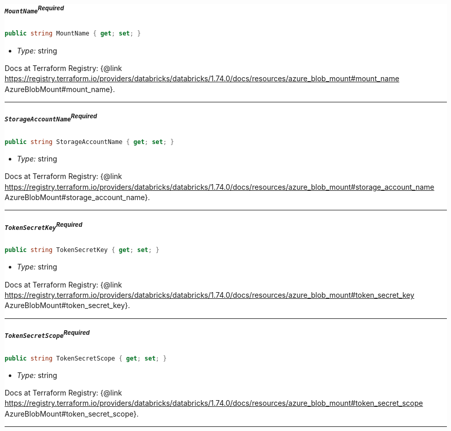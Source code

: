 
##### `MountName`<sup>Required</sup> <a name="MountName" id="@cdktf/provider-databricks.azureBlobMount.AzureBlobMountConfig.property.mountName"></a>

```csharp
public string MountName { get; set; }
```

- *Type:* string

Docs at Terraform Registry: {@link https://registry.terraform.io/providers/databricks/databricks/1.74.0/docs/resources/azure_blob_mount#mount_name AzureBlobMount#mount_name}.

---

##### `StorageAccountName`<sup>Required</sup> <a name="StorageAccountName" id="@cdktf/provider-databricks.azureBlobMount.AzureBlobMountConfig.property.storageAccountName"></a>

```csharp
public string StorageAccountName { get; set; }
```

- *Type:* string

Docs at Terraform Registry: {@link https://registry.terraform.io/providers/databricks/databricks/1.74.0/docs/resources/azure_blob_mount#storage_account_name AzureBlobMount#storage_account_name}.

---

##### `TokenSecretKey`<sup>Required</sup> <a name="TokenSecretKey" id="@cdktf/provider-databricks.azureBlobMount.AzureBlobMountConfig.property.tokenSecretKey"></a>

```csharp
public string TokenSecretKey { get; set; }
```

- *Type:* string

Docs at Terraform Registry: {@link https://registry.terraform.io/providers/databricks/databricks/1.74.0/docs/resources/azure_blob_mount#token_secret_key AzureBlobMount#token_secret_key}.

---

##### `TokenSecretScope`<sup>Required</sup> <a name="TokenSecretScope" id="@cdktf/provider-databricks.azureBlobMount.AzureBlobMountConfig.property.tokenSecretScope"></a>

```csharp
public string TokenSecretScope { get; set; }
```

- *Type:* string

Docs at Terraform Registry: {@link https://registry.terraform.io/providers/databricks/databricks/1.74.0/docs/resources/azure_blob_mount#token_secret_scope AzureBlobMount#token_secret_scope}.

---
